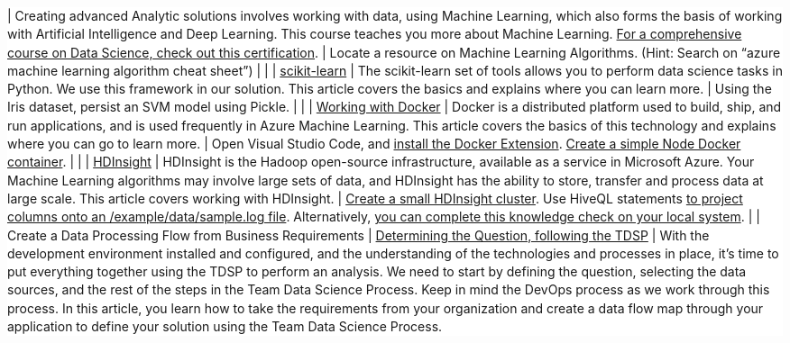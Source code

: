 | Creating advanced Analytic solutions involves working with data, using Machine Learning, which also forms the basis of working with Artificial Intelligence and Deep Learning. This course teaches you more about Machine Learning. [For a comprehensive course on Data Science, check out this certification](https://academy.microsoft.com/professional-program/tracks/data-science/).                                                                                                                                                                                                                                                | Locate a resource on Machine Learning Algorithms. (Hint: Search on “azure machine learning algorithm cheat sheet”)                                                                                                                                                                                                                                                                                                                                              |
|                                                                                           | [scikit-learn](https://scikit-learn.org/stable/tutorial/basic/tutorial.html)                                                                          | The scikit-learn set of tools allows you to perform data science tasks in Python. We use this framework in our solution. This article covers the basics and explains where you can learn more.                                                                                                                                                                                                                                                                                                                                                                                                                                              | Using the Iris dataset, persist an SVM model using Pickle.                                                                                                                                                                                                                                                                                                                                                                                                      |
|                                                                                           | [Working with Docker](/dotnet/standard/microservices-architecture/container-docker-introduction/docker-defined)      | Docker is a distributed platform used to build, ship, and run applications, and is used frequently in Azure Machine Learning. This article covers the basics of this technology and explains where you can go to learn more.                                                                                                                                                                                                                                                                                                                                                                                                           | Open Visual Studio Code, and [install the Docker Extension](https://code.visualstudio.com/Docs/languages/dockerfile). [Create a simple Node Docker container](https://blogs.msdn.microsoft.com/vscode/2015/08/11/getting-started-with-docker/).                                                                                                                                                                                                                 |
|                                                                                           | [HDInsight](../../hdinsight/hadoop/apache-hadoop-introduction.md)                                                          | HDInsight is the Hadoop open-source infrastructure, available as a service in Microsoft Azure. Your Machine Learning algorithms may involve large sets of data, and HDInsight has the ability to store, transfer and process data at large scale. This article covers working with HDInsight.                                                                                                                                                                                                                                                                                                                                                   | [Create a small HDInsight cluster](../../hdinsight/hdinsight-hadoop-create-linux-clusters-portal.md). Use HiveQL statements [to project columns onto an /example/data/sample.log file](../../hdinsight/hadoop/hdinsight-use-hive.md). Alternatively, [you can complete this knowledge check on your local system](../../hdinsight/hadoop/apache-hadoop-emulator-get-started.md). |
| Create a Data Processing Flow from Business Requirements                                  | [Determining the Question, following the TDSP](https://buckwoody.wordpress.com/2017/08/31/the-keys-to-effective-data-science-projects-the-question/) | With the development environment installed and configured, and the understanding of the technologies and processes in place, it’s time to put everything together using the TDSP to perform an analysis. We need to start by defining the question, selecting the data sources, and the rest of the steps in the Team Data Science Process. Keep in mind the DevOps process as we work through this process. In this article, you learn how to take the requirements from your organization and create a data flow map through your application to define your solution using the Team Data Science Process.